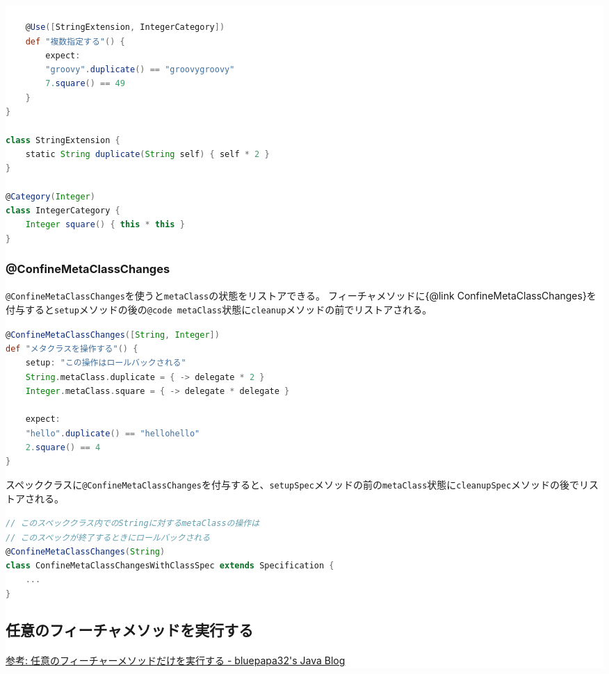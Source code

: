 ```groovy

    @Use([StringExtension, IntegerCategory])
    def "複数指定する"() {
        expect:
        "groovy".duplicate() == "groovygroovy"
        7.square() == 49
    }
}

class StringExtension {
    static String duplicate(String self) { self * 2 }
}

@Category(Integer)
class IntegerCategory {
    Integer square() { this * this }
}
```

### @ConfineMetaClassChanges

`@ConfineMetaClassChanges`を使うと`metaClass`の状態をリストアできる。
フィーチャメソッドに{@link ConfineMetaClassChanges}を付与すると`setup`メソッドの後の`@code metaClass`状態に`cleanup`メソッドの前でリストアされる。

```groovy
@ConfineMetaClassChanges([String, Integer])
def "メタクラスを操作する"() {
    setup: "この操作はロールバックされる"
    String.metaClass.duplicate = { -> delegate * 2 }
    Integer.metaClass.square = { -> delegate * delegate }

    expect:
    "hello".duplicate() == "hellohello"
    2.square() == 4
}
```

スペッククラスに`@ConfineMetaClassChanges`を付与すると、`setupSpec`メソッドの前の`metaClass`状態に`cleanupSpec`メソッドの後でリストアされる。

```groovy
// このスペッククラス内でのStringに対するmetaClassの操作は
// このスペックが終了するときにロールバックされる
@ConfineMetaClassChanges(String)
class ConfineMetaClassChangesWithClassSpec extends Specification {
    ...
}
```

任意のフィーチャメソッドを実行する
----------------------------------

[参考: 任意のフィーチャーメソッドだけを実行する - bluepapa32's Java Blog](http://d.hatena.ne.jp/bluepapa32/20111206/1323182112)
